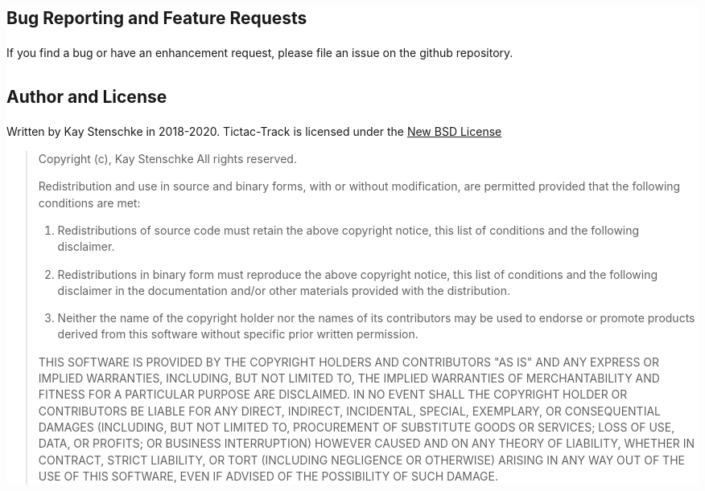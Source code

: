
Bug Reporting and Feature Requests
----------------------------------

If you find a bug or have an enhancement request, please file an issue on the github repository.


Author and License
------------------

Written by Kay Stenschke in 2018-2020.
Tictac-Track is licensed under the [New BSD License](http://opensource.org/licenses/BSD-3-Clause)

> Copyright (c), Kay Stenschke
> All rights reserved.
>
> Redistribution and use in source and binary forms, with or without modification,
> are permitted provided that the following conditions are met:
>
> 1. Redistributions of source code must retain the above copyright notice, this
>    list of conditions and the following disclaimer.
>
> 2. Redistributions in binary form must reproduce the above copyright notice,
>    this list of conditions and the following disclaimer in the documentation
>    and/or other materials provided with the distribution.
>
> 3. Neither the name of the copyright holder nor the names of its contributors
>    may be used to endorse or promote products derived from this software without
>    specific prior written permission.
>
> THIS SOFTWARE IS PROVIDED BY THE COPYRIGHT HOLDERS AND CONTRIBUTORS "AS IS" AND
> ANY EXPRESS OR IMPLIED WARRANTIES, INCLUDING, BUT NOT LIMITED TO, THE IMPLIED
> WARRANTIES OF MERCHANTABILITY AND FITNESS FOR A PARTICULAR PURPOSE ARE
> DISCLAIMED. IN NO EVENT SHALL THE COPYRIGHT HOLDER OR CONTRIBUTORS BE LIABLE FOR
> ANY DIRECT, INDIRECT, INCIDENTAL, SPECIAL, EXEMPLARY, OR CONSEQUENTIAL DAMAGES
> (INCLUDING, BUT NOT LIMITED TO, PROCUREMENT OF SUBSTITUTE GOODS OR SERVICES;
>  LOSS OF USE, DATA, OR PROFITS; OR BUSINESS INTERRUPTION) HOWEVER CAUSED AND ON
> ANY THEORY OF LIABILITY, WHETHER IN CONTRACT, STRICT LIABILITY, OR TORT
> (INCLUDING NEGLIGENCE OR OTHERWISE) ARISING IN ANY WAY OUT OF THE USE OF THIS
> SOFTWARE, EVEN IF ADVISED OF THE POSSIBILITY OF SUCH DAMAGE.
